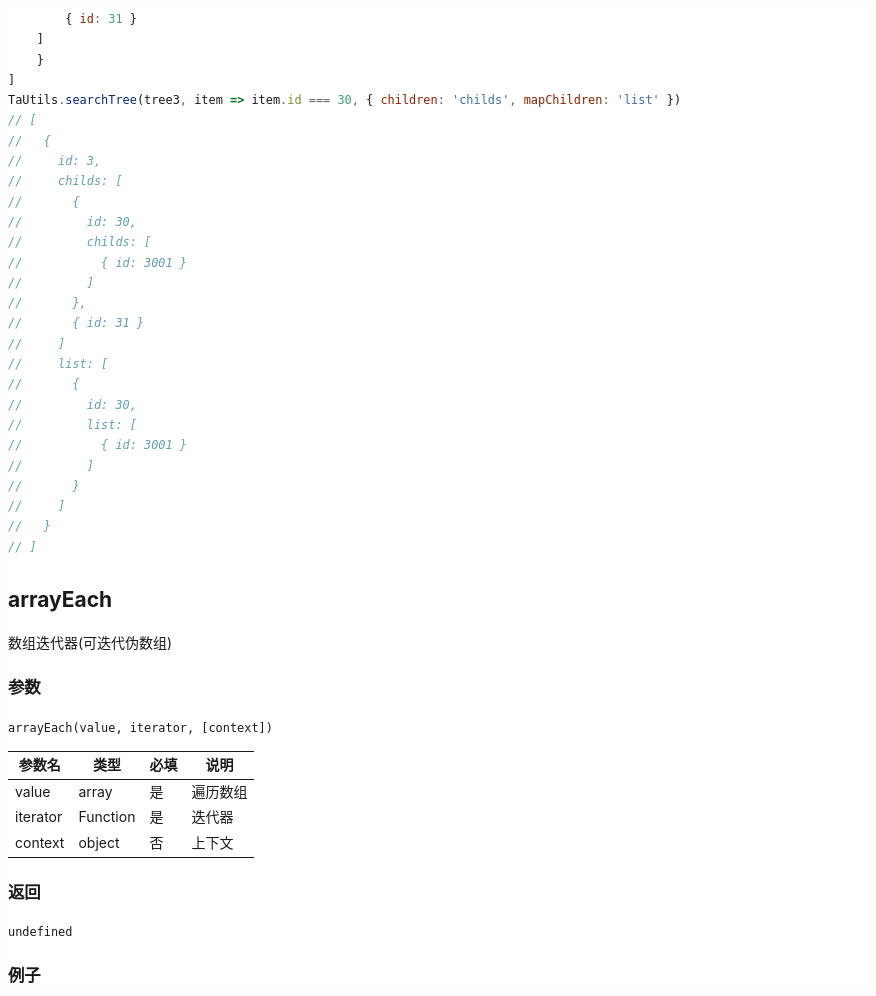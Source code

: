 ```js
        { id: 31 }
    ]
    }
]
TaUtils.searchTree(tree3, item => item.id === 30, { children: 'childs', mapChildren: 'list' })
// [
//   {
//     id: 3,
//     childs: [
//       {
//         id: 30,
//         childs: [
//           { id: 3001 }
//         ]
//       },
//       { id: 31 }
//     ]
//     list: [
//       {
//         id: 30,
//         list: [
//           { id: 3001 }
//         ]
//       }
//     ]
//   }
// ]

```

## arrayEach

数组迭代器(可迭代伪数组)

### 参数

`arrayEach(value, iterator, [context])`

| 参数名 | 类型 | 必填 | 说明 |
| --- | --- | --- | --- |
| value | array | 是 | 遍历数组 |
| iterator | Function | 是 | 迭代器 |
| context | object | 否 | 上下文 |

### 返回

`undefined`

### 例子

